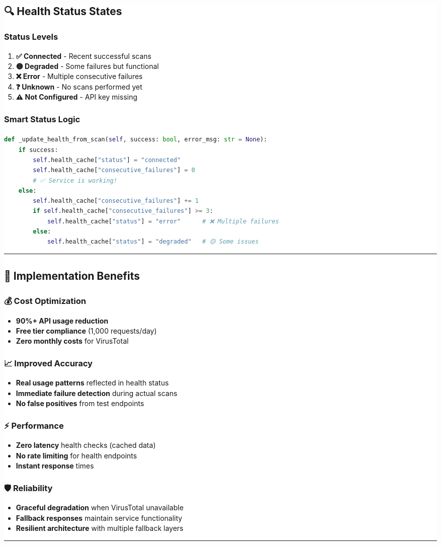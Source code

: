 
## 🔍 **Health Status States**

### **Status Levels**

1. **✅ Connected** - Recent successful scans
2. **🟡 Degraded** - Some failures but functional
3. **❌ Error** - Multiple consecutive failures
4. **❓ Unknown** - No scans performed yet
5. **⚠️ Not Configured** - API key missing

### **Smart Status Logic**

```python
def _update_health_from_scan(self, success: bool, error_msg: str = None):
    if success:
        self.health_cache["status"] = "connected"
        self.health_cache["consecutive_failures"] = 0
        # ✅ Service is working!
    else:
        self.health_cache["consecutive_failures"] += 1
        if self.health_cache["consecutive_failures"] >= 3:
            self.health_cache["status"] = "error"      # ❌ Multiple failures
        else:
            self.health_cache["status"] = "degraded"   # 🟡 Some issues
```

---

## 🚀 **Implementation Benefits**

### **💰 Cost Optimization**
- **90%+ API usage reduction**
- **Free tier compliance** (1,000 requests/day)
- **Zero monthly costs** for VirusTotal

### **📈 Improved Accuracy**
- **Real usage patterns** reflected in health status
- **Immediate failure detection** during actual scans
- **No false positives** from test endpoints

### **⚡ Performance**
- **Zero latency** health checks (cached data)
- **No rate limiting** for health endpoints
- **Instant response** times

### **🛡️ Reliability**
- **Graceful degradation** when VirusTotal unavailable
- **Fallback responses** maintain service functionality
- **Resilient architecture** with multiple fallback layers

---